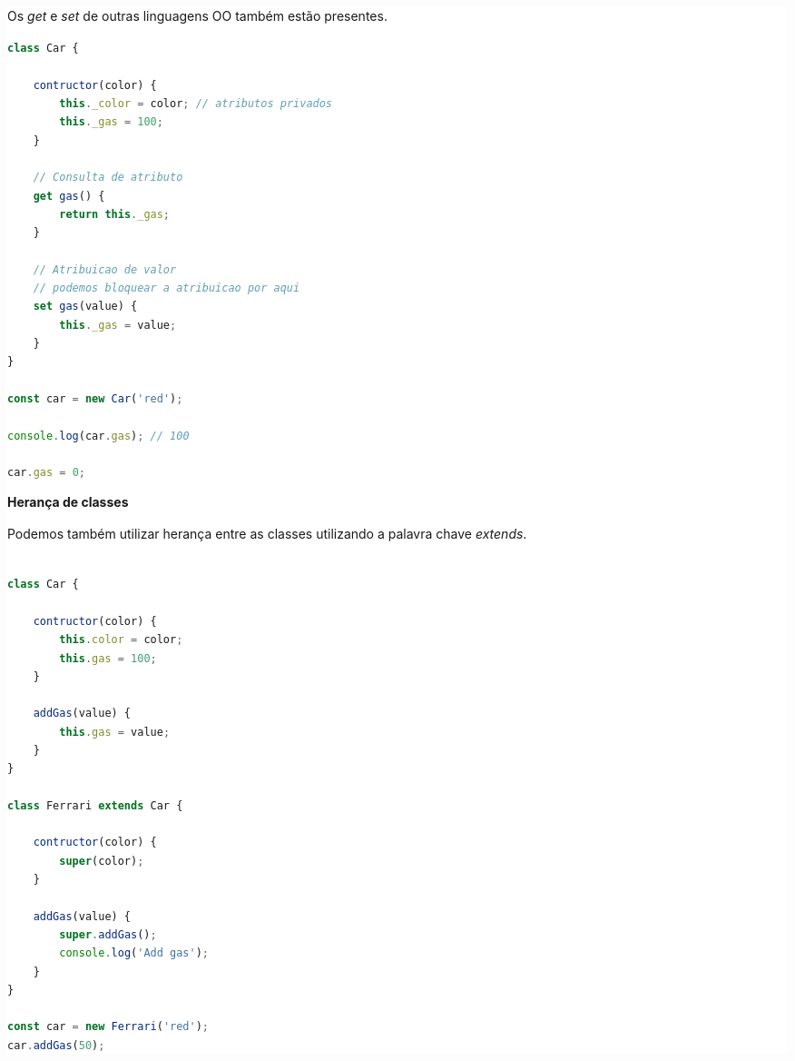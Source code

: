Os _get_ e _set_ de outras linguagens OO também estão presentes.

```javascript
class Car {

	contructor(color) {
		this._color = color; // atributos privados
		this._gas = 100;
	}

	// Consulta de atributo
	get gas() {
		return this._gas;
	}

	// Atribuicao de valor
	// podemos bloquear a atribuicao por aqui
	set gas(value) {
		this._gas = value;
	}
}

const car = new Car('red');

console.log(car.gas); // 100

car.gas = 0;
```

**Herança de classes**

Podemos também utilizar herança entre as classes utilizando a palavra chave _extends_.

```javascript

class Car {

	contructor(color) {
		this.color = color;
		this.gas = 100;
	}

	addGas(value) {
		this.gas = value;
	}
}

class Ferrari extends Car {

	contructor(color) {
		super(color);
	}

	addGas(value) {
		super.addGas();
		console.log('Add gas');
	}
}

const car = new Ferrari('red');
car.addGas(50);

```
